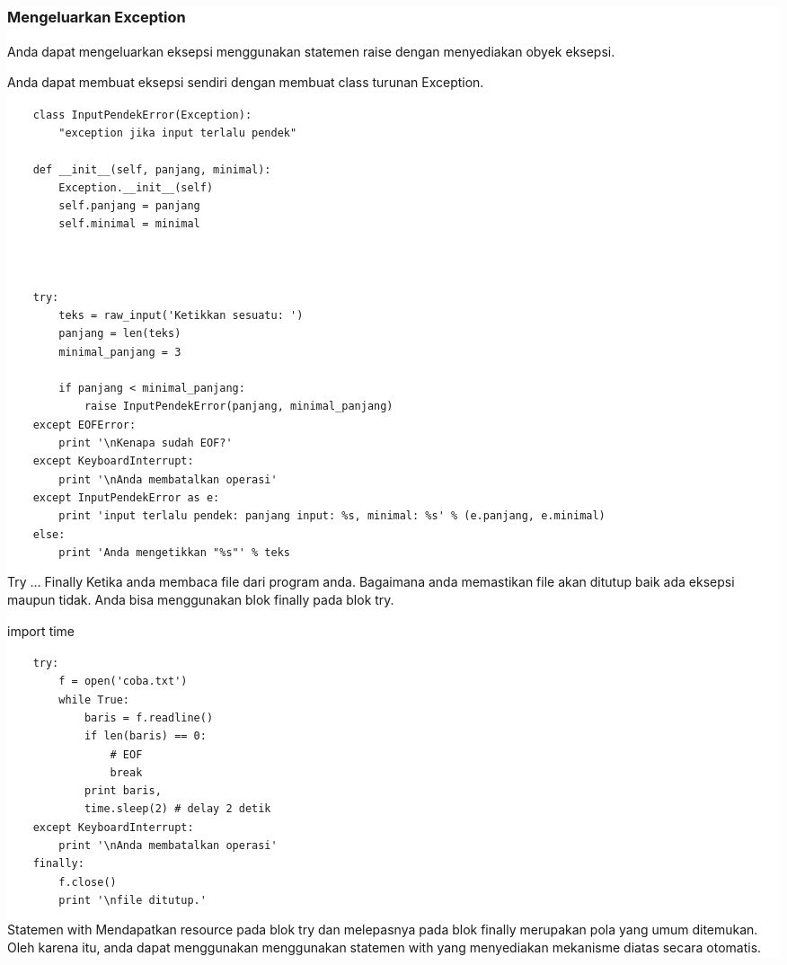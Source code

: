 ### Mengeluarkan Exception
Anda dapat mengeluarkan eksepsi menggunakan statemen raise dengan menyediakan obyek eksepsi.

Anda dapat membuat eksepsi sendiri dengan membuat class turunan Exception.

        class InputPendekError(Exception):
            "exception jika input terlalu pendek"

        def __init__(self, panjang, minimal):
            Exception.__init__(self)
            self.panjang = panjang
            self.minimal = minimal



        try:
            teks = raw_input('Ketikkan sesuatu: ')
            panjang = len(teks)
            minimal_panjang = 3

            if panjang < minimal_panjang:
                raise InputPendekError(panjang, minimal_panjang)
        except EOFError:
            print '\nKenapa sudah EOF?'
        except KeyboardInterrupt:
            print '\nAnda membatalkan operasi'
        except InputPendekError as e:
            print 'input terlalu pendek: panjang input: %s, minimal: %s' % (e.panjang, e.minimal)
        else:
            print 'Anda mengetikkan "%s"' % teks

Try ... Finally
Ketika anda membaca file dari program anda. Bagaimana anda memastikan file akan ditutup baik ada eksepsi maupun tidak. Anda bisa menggunakan blok finally pada blok try.

import time

        try:
            f = open('coba.txt')
            while True:
                baris = f.readline()
                if len(baris) == 0:
                    # EOF
                    break
                print baris,
                time.sleep(2) # delay 2 detik
        except KeyboardInterrupt:
            print '\nAnda membatalkan operasi'
        finally:
            f.close()
            print '\nfile ditutup.'
    
Statemen with
Mendapatkan resource pada blok try dan melepasnya pada blok finally merupakan pola yang umum ditemukan. Oleh karena itu, anda dapat menggunakan menggunakan statemen with yang menyediakan mekanisme diatas secara otomatis.
